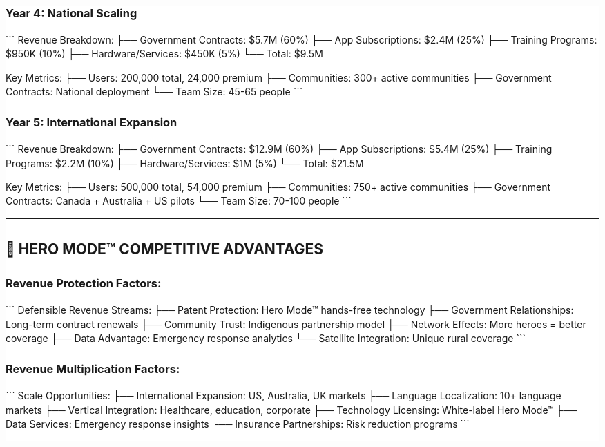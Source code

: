 ### **Year 4: National Scaling**
\`\`\`
Revenue Breakdown:
├── Government Contracts: $5.7M (60%)
├── App Subscriptions: $2.4M (25%)
├── Training Programs: $950K (10%)
├── Hardware/Services: $450K (5%)
└── Total: $9.5M

Key Metrics:
├── Users: 200,000 total, 24,000 premium
├── Communities: 300+ active communities
├── Government Contracts: National deployment
└── Team Size: 45-65 people
\`\`\`

### **Year 5: International Expansion**
\`\`\`
Revenue Breakdown:
├── Government Contracts: $12.9M (60%)
├── App Subscriptions: $5.4M (25%)
├── Training Programs: $2.2M (10%)
├── Hardware/Services: $1M (5%)
└── Total: $21.5M

Key Metrics:
├── Users: 500,000 total, 54,000 premium
├── Communities: 750+ active communities
├── Government Contracts: Canada + Australia + US pilots
└── Team Size: 70-100 people
\`\`\`

---

## 🎯 **HERO MODE™ COMPETITIVE ADVANTAGES**

### **Revenue Protection Factors:**
\`\`\`
Defensible Revenue Streams:
├── Patent Protection: Hero Mode™ hands-free technology
├── Government Relationships: Long-term contract renewals
├── Community Trust: Indigenous partnership model
├── Network Effects: More heroes = better coverage
├── Data Advantage: Emergency response analytics
└── Satellite Integration: Unique rural coverage
\`\`\`

### **Revenue Multiplication Factors:**
\`\`\`
Scale Opportunities:
├── International Expansion: US, Australia, UK markets
├── Language Localization: 10+ language markets
├── Vertical Integration: Healthcare, education, corporate
├── Technology Licensing: White-label Hero Mode™
├── Data Services: Emergency response insights
└── Insurance Partnerships: Risk reduction programs
\`\`\`

---